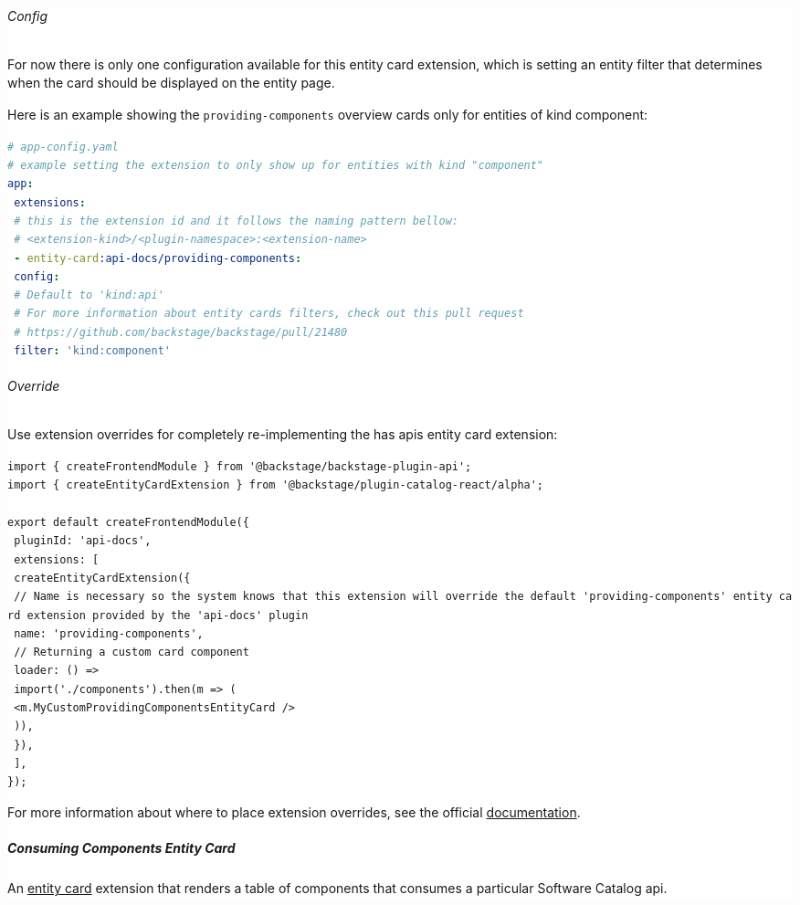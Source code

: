 ###### Config

For now there is only one configuration available for this entity card extension, which is setting an entity filter that determines when the card should be displayed on the entity page.

Here is an example showing the `providing-components` overview cards only for entities of kind component:

```yaml
# app-config.yaml
# example setting the extension to only show up for entities with kind "component"
app:
 extensions:
 # this is the extension id and it follows the naming pattern bellow:
 # <extension-kind>/<plugin-namespace>:<extension-name>
 - entity-card:api-docs/providing-components:
 config:
 # Default to 'kind:api'
 # For more information about entity cards filters, check out this pull request
 # https://github.com/backstage/backstage/pull/21480
 filter: 'kind:component'
```

###### Override

Use extension overrides for completely re-implementing the has apis entity card extension:

```tsx
import { createFrontendModule } from '@backstage/backstage-plugin-api';
import { createEntityCardExtension } from '@backstage/plugin-catalog-react/alpha';

export default createFrontendModule({
 pluginId: 'api-docs',
 extensions: [
 createEntityCardExtension({
 // Name is necessary so the system knows that this extension will override the default 'providing-components' entity card extension provided by the 'api-docs' plugin
 name: 'providing-components',
 // Returning a custom card component
 loader: () =>
 import('./components').then(m => (
 <m.MyCustomProvidingComponentsEntityCard />
 )),
 }),
 ],
});
```

For more information about where to place extension overrides, see the official [documentation](https://backstage.io/docs/frontend-system/architecture/extension-overrides).

##### Consuming Components Entity Card

An [entity card](https://github.com/backstage/backstage/blob/master/plugins/catalog-react/report-alpha.api.md) extension that renders a table of components that consumes a particular Software Catalog api.
